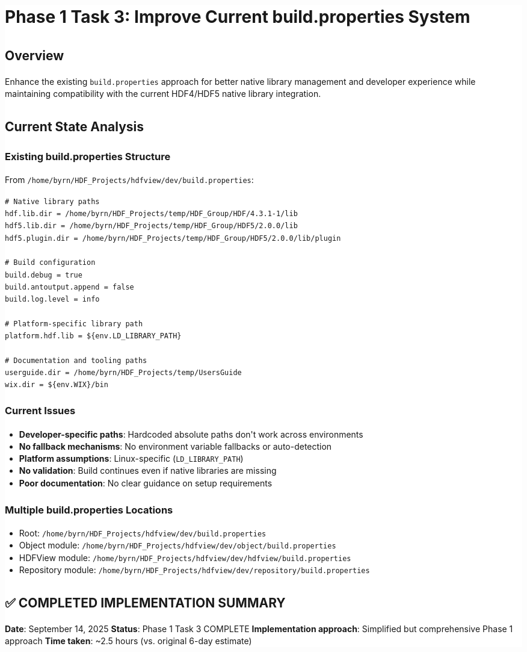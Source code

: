 # Phase 1 Task 3: Improve Current build.properties System

## Overview
Enhance the existing `build.properties` approach for better native library management and developer experience while maintaining compatibility with the current HDF4/HDF5 native library integration.

## Current State Analysis

### Existing build.properties Structure
From `/home/byrn/HDF_Projects/hdfview/dev/build.properties`:
```properties
# Native library paths
hdf.lib.dir = /home/byrn/HDF_Projects/temp/HDF_Group/HDF/4.3.1-1/lib
hdf5.lib.dir = /home/byrn/HDF_Projects/temp/HDF_Group/HDF5/2.0.0/lib
hdf5.plugin.dir = /home/byrn/HDF_Projects/temp/HDF_Group/HDF5/2.0.0/lib/plugin

# Build configuration
build.debug = true
build.antoutput.append = false
build.log.level = info

# Platform-specific library path
platform.hdf.lib = ${env.LD_LIBRARY_PATH}

# Documentation and tooling paths
userguide.dir = /home/byrn/HDF_Projects/temp/UsersGuide
wix.dir = ${env.WIX}/bin
```

### Current Issues
- **Developer-specific paths**: Hardcoded absolute paths don't work across environments
- **No fallback mechanisms**: No environment variable fallbacks or auto-detection
- **Platform assumptions**: Linux-specific (`LD_LIBRARY_PATH`)
- **No validation**: Build continues even if native libraries are missing
- **Poor documentation**: No clear guidance on setup requirements

### Multiple build.properties Locations
- Root: `/home/byrn/HDF_Projects/hdfview/dev/build.properties`
- Object module: `/home/byrn/HDF_Projects/hdfview/dev/object/build.properties`
- HDFView module: `/home/byrn/HDF_Projects/hdfview/dev/hdfview/build.properties`
- Repository module: `/home/byrn/HDF_Projects/hdfview/dev/repository/build.properties`

## ✅ **COMPLETED IMPLEMENTATION SUMMARY**

**Date**: September 14, 2025
**Status**: Phase 1 Task 3 COMPLETE
**Implementation approach**: Simplified but comprehensive Phase 1 approach
**Time taken**: ~2.5 hours (vs. original 6-day estimate)
